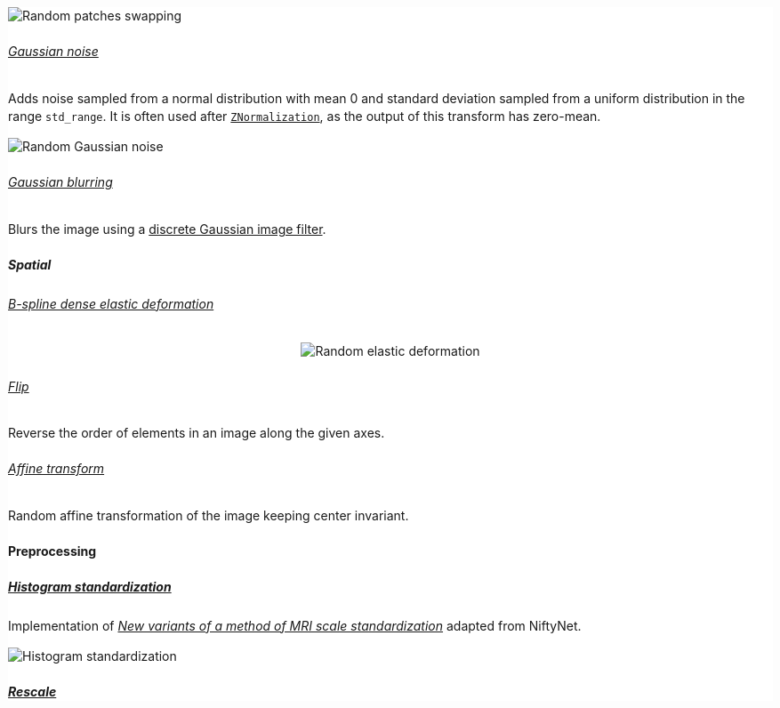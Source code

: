 ![Random patches swapping](https://raw.githubusercontent.com/fepegar/torchio/master/images/random_swap.jpg)


###### [Gaussian noise](torchio/transforms/augmentation/intensity/random_noise.py)

Adds noise sampled from a normal distribution with mean 0 and standard
deviation sampled from a uniform distribution in the range `std_range`.
It is often used after [`ZNormalization`](#z-normalization), as the output of
this transform has zero-mean.

![Random Gaussian noise](https://raw.githubusercontent.com/fepegar/torchio/master/images/random_noise.gif)


###### [Gaussian blurring](torchio/transforms/augmentation/intensity/random_blur.py)

Blurs the image using a
[discrete Gaussian image filter](https://itk.org/Doxygen/html/classitk_1_1DiscreteGaussianImageFilter.html).


##### Spatial

###### [B-spline dense elastic deformation](torchio/transforms/augmentation/spatial/random_elastic_deformation.py)
<p align="center">
  <img src="https://raw.githubusercontent.com/fepegar/torchio/master/images/random_elastic_deformation.gif" alt="Random elastic deformation"/>
</p>


###### [Flip](torchio/transforms/augmentation/spatial/random_flip.py)

Reverse the order of elements in an image along the given axes.


###### [Affine transform](torchio/transforms/augmentation/spatial/random_affine.py)

Random affine transformation of the image keeping center invariant.


#### Preprocessing

##### [Histogram standardization](torchio/transforms/preprocessing/intensity/histogram_standardization.py)

Implementation of
[*New variants of a method of MRI scale standardization*](https://ieeexplore.ieee.org/document/836373)
adapted from NiftyNet.

![Histogram standardization](https://raw.githubusercontent.com/fepegar/torchio/master/images/histogram_standardization.png)


##### [Rescale](torchio/transforms/preprocessing/intensity/rescale.py)
